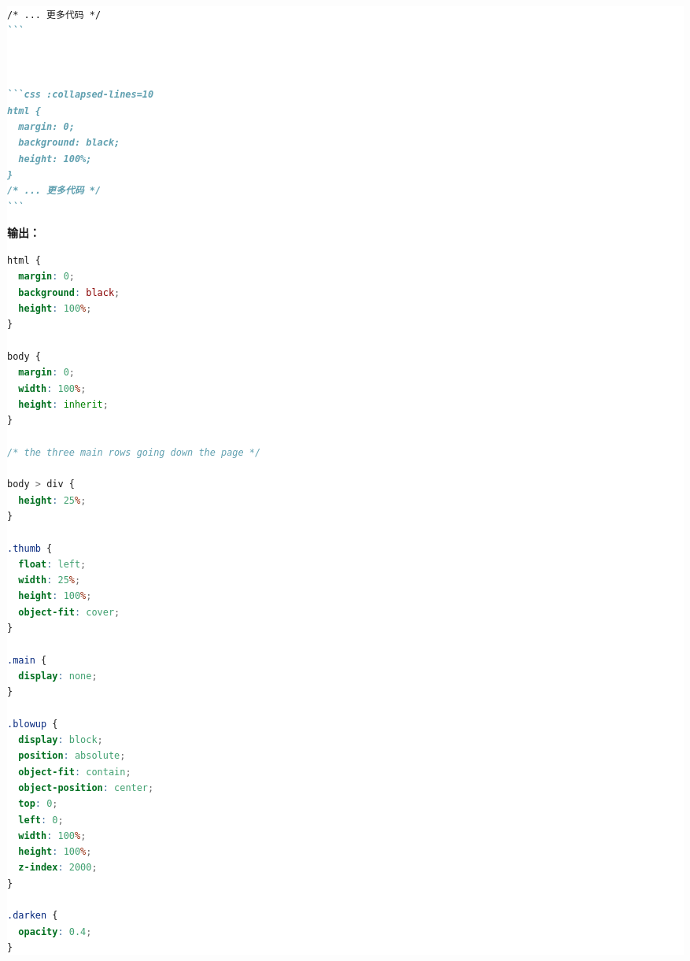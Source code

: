 ````md
/* ... 更多代码 */
```



```css :collapsed-lines=10
html {
  margin: 0;
  background: black;
  height: 100%;
}
/* ... 更多代码 */
```
````

**输出：**



```css :collapsed-lines
html {
  margin: 0;
  background: black;
  height: 100%;
}

body {
  margin: 0;
  width: 100%;
  height: inherit;
}

/* the three main rows going down the page */

body > div {
  height: 25%;
}

.thumb {
  float: left;
  width: 25%;
  height: 100%;
  object-fit: cover;
}

.main {
  display: none;
}

.blowup {
  display: block;
  position: absolute;
  object-fit: contain;
  object-position: center;
  top: 0;
  left: 0;
  width: 100%;
  height: 100%;
  z-index: 2000;
}

.darken {
  opacity: 0.4;
}
```
